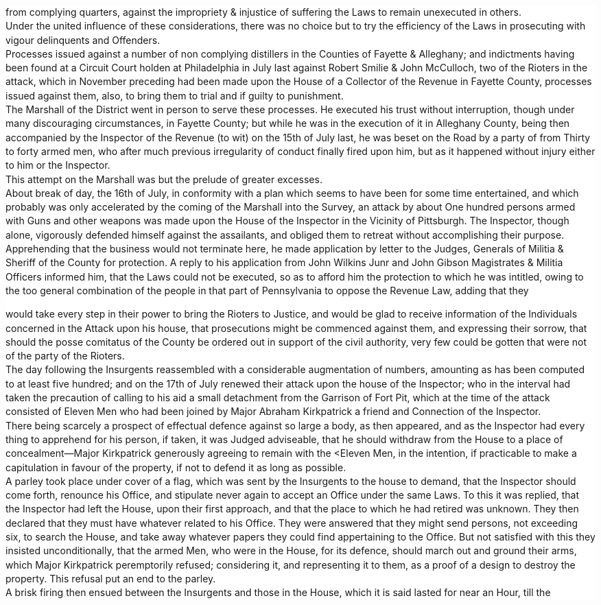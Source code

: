 from complying quarters, against the impropriety &amp; injustice of suffering the Laws to remain unexecuted in others.  
Under the united influence of these considerations, there was no choice but to try the efficiency of the Laws in prosecuting with vigour delinquents and Offenders.  
Processes issued against a number of non complying distillers in the Counties of Fayette &amp; Alleghany; and indictments having been found at a Circuit Court holden at Philadelphia in July last against Robert Smilie &amp; John McCulloch, two of the Rioters in the attack, which in November preceding had been made upon the House of a Collector of the Revenue in Fayette County, processes issued against them, also, to bring them to trial and if guilty to punishment.  
The Marshall of the District went in person to serve these processes. He executed his trust without interruption, though under many discouraging circumstances, in Fayette County; but while he was in the execution of it in Alleghany County, being then accompanied by the Inspector of the Revenue (to wit) on the 15th of July last, he was beset on the Road by a party of from Thirty to forty armed men, who after much previous irregularity of conduct finally fired upon him, but as it happened without injury either to him or the Inspector.  
This attempt on the Marshall was but the prelude of greater excesses.  
About break of day, the 16th of July, in conformity with a plan which seems to have been for some time entertained, and which probably was only accelerated by the coming of the Marshall into the Survey, an attack by about One hundred persons armed with Guns and other weapons was made upon the House of the Inspector in the Vicinity of Pittsburgh. The Inspector, though alone, vigorously defended himself against the assailants, and obliged them to retreat without accomplishing their purpose.  
Apprehending that the business would not terminate here, he made application by letter to the Judges, Generals of Militia &amp; Sheriff of the County for protection. A reply to his application from John Wilkins Junr and John Gibson Magistrates &amp; Militia Officers informed him, that the Laws could not be executed, so as to afford him the protection to which he was intitled, owing to the too general combination of the people in that part of Pennsylvania to oppose the Revenue Law, adding that they  
  
would take every step in their power to bring the Rioters to Justice, and would be glad to receive information of the Individuals concerned in the Attack upon his house, that prosecutions might be commenced against them, and expressing their sorrow, that should the posse comitatus of the County be ordered out in support of the civil authority, very few could be gotten that were not of the party of the Rioters.  
The day following the Insurgents reassembled with a considerable augmentation of numbers, amounting as has been computed to at least five hundred; and on the 17th of July renewed their attack upon the house of the Inspector; who in the interval had taken the precaution of calling to his aid a small detachment from the Garrison of Fort Pit, which at the time of the attack consisted of Eleven Men who had been joined by Major Abraham Kirkpatrick a friend and Connection of the Inspector.  
There being scarcely a prospect of effectual defence against so large a body, as then appeared, and as the Inspector had every thing to apprehend for his person, if taken, it was Judged adviseable, that he should withdraw from the House to a place of concealment—Major Kirkpatrick generously agreeing to remain with the &lt;Eleven Men, in the intention, if practicable to make a capitulation in favour of the property, if not to defend it as long as possible.  
A parley took place under cover of a flag, which was sent by the Insurgents to the house to demand, that the Inspector should come forth, renounce his Office, and stipulate never again to accept an Office under the same Laws. To this it was replied, that the Inspector had left the House, upon their first approach, and that the place to which he had retired was unknown. They then declared that they must have whatever related to his Office. They were answered that they might send persons, not exceeding six, to search the House, and take away whatever papers they could find appertaining to the Office. But not satisfied with this they insisted unconditionally, that the armed Men, who were in the House, for its defence, should march out and ground their arms, which Major Kirkpatrick peremptorily refused; considering it, and representing it to them, as a proof of a design to destroy the property. This refusal put an end to the parley.  
A brisk firing then ensued between the Insurgents and those in the House, which it is said lasted for near an Hour, till the  
  